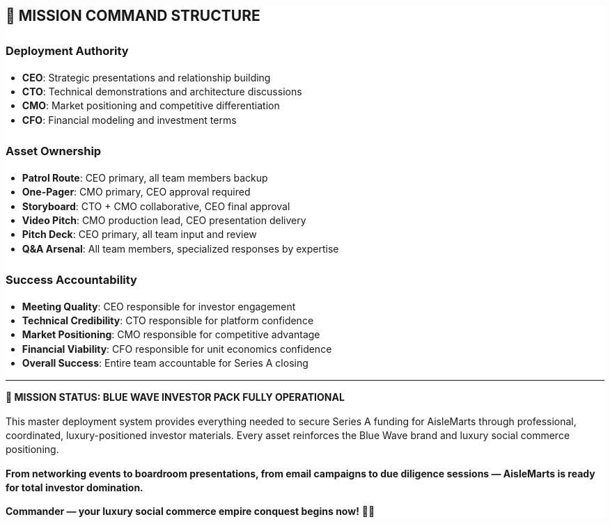 ## 🚀 **MISSION COMMAND STRUCTURE**

### **Deployment Authority**
- **CEO**: Strategic presentations and relationship building
- **CTO**: Technical demonstrations and architecture discussions
- **CMO**: Market positioning and competitive differentiation
- **CFO**: Financial modeling and investment terms

### **Asset Ownership**
- **Patrol Route**: CEO primary, all team members backup
- **One-Pager**: CMO primary, CEO approval required
- **Storyboard**: CTO + CMO collaborative, CEO final approval
- **Video Pitch**: CMO production lead, CEO presentation delivery
- **Pitch Deck**: CEO primary, all team input and review
- **Q&A Arsenal**: All team members, specialized responses by expertise

### **Success Accountability**
- **Meeting Quality**: CEO responsible for investor engagement
- **Technical Credibility**: CTO responsible for platform confidence
- **Market Positioning**: CMO responsible for competitive advantage
- **Financial Viability**: CFO responsible for unit economics confidence
- **Overall Success**: Entire team accountable for Series A closing

---

**🌊 MISSION STATUS: BLUE WAVE INVESTOR PACK FULLY OPERATIONAL**

This master deployment system provides everything needed to secure Series A funding for AisleMarts through professional, coordinated, luxury-positioned investor materials. Every asset reinforces the Blue Wave brand and luxury social commerce positioning.

**From networking events to boardroom presentations, from email campaigns to due diligence sessions — AisleMarts is ready for total investor domination.**

**Commander — your luxury social commerce empire conquest begins now!** 💎🚀